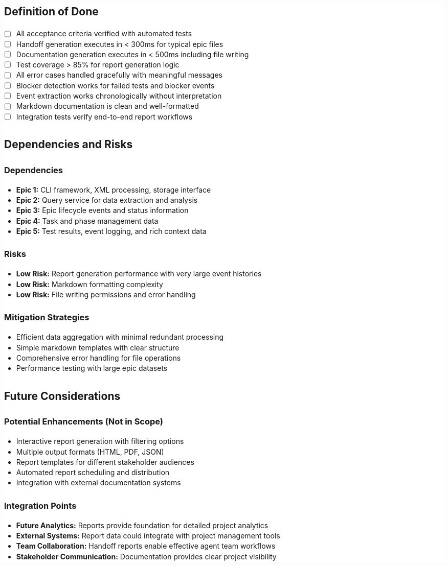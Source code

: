 ## Definition of Done

- [ ] All acceptance criteria verified with automated tests
- [ ] Handoff generation executes in < 300ms for typical epic files
- [ ] Documentation generation executes in < 500ms including file writing
- [ ] Test coverage > 85% for report generation logic
- [ ] All error cases handled gracefully with meaningful messages
- [ ] Blocker detection works for failed tests and blocker events
- [ ] Event extraction works chronologically without interpretation
- [ ] Markdown documentation is clean and well-formatted
- [ ] Integration tests verify end-to-end report workflows

## Dependencies and Risks

### Dependencies
- **Epic 1:** CLI framework, XML processing, storage interface
- **Epic 2:** Query service for data extraction and analysis
- **Epic 3:** Epic lifecycle events and status information
- **Epic 4:** Task and phase management data
- **Epic 5:** Test results, event logging, and rich context data

### Risks
- **Low Risk:** Report generation performance with very large event histories
- **Low Risk:** Markdown formatting complexity
- **Low Risk:** File writing permissions and error handling

### Mitigation Strategies
- Efficient data aggregation with minimal redundant processing
- Simple markdown templates with clear structure
- Comprehensive error handling for file operations
- Performance testing with large epic datasets

## Future Considerations

### Potential Enhancements (Not in Scope)
- Interactive report generation with filtering options
- Multiple output formats (HTML, PDF, JSON)
- Report templates for different stakeholder audiences
- Automated report scheduling and distribution
- Integration with external documentation systems

### Integration Points
- **Future Analytics:** Reports provide foundation for detailed project analytics
- **External Systems:** Report data could integrate with project management tools
- **Team Collaboration:** Handoff reports enable effective agent team workflows
- **Stakeholder Communication:** Documentation provides clear project visibility